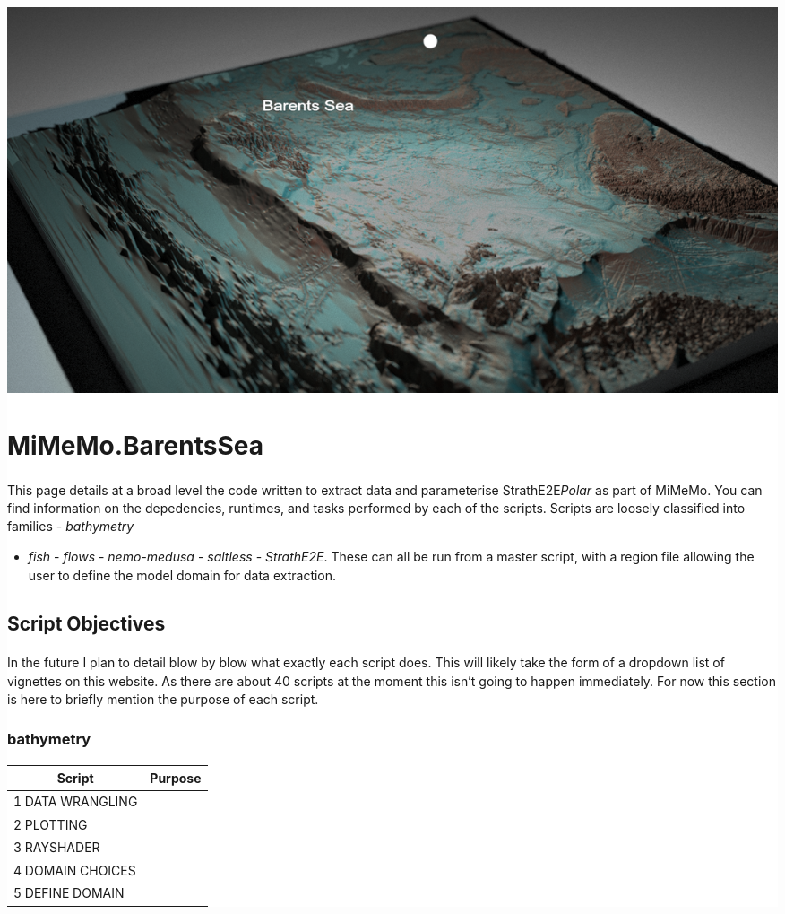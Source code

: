 <img src='./Figures/rayshade-hi.png' align="center" width="100%" />

MiMeMo.BarentsSea
=================

This page details at a broad level the code written to extract data and
parameterise StrathE2E*Polar* as part of MiMeMo. You can find
information on the depedencies, runtimes, and tasks performed by each of
the scripts. Scripts are loosely classified into families - *bathymetry*
- *fish* - *flows* - *nemo-medusa* - *saltless* - *StrathE2E*. These can
all be run from a master script, with a region file allowing the user to
define the model domain for data extraction.

Script Objectives
-----------------

In the future I plan to detail blow by blow what exactly each script
does. This will likely take the form of a dropdown list of vignettes on
this website. As there are about 40 scripts at the moment this isn’t
going to happen immediately. For now this section is here to briefly
mention the purpose of each script.

### bathymetry

| Script           | Purpose |
|------------------|---------|
| 1 DATA WRANGLING |         |
| 2 PLOTTING       |         |
| 3 RAYSHADER      |         |
| 4 DOMAIN CHOICES |         |
| 5 DEFINE DOMAIN  |         |
